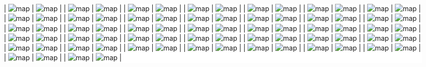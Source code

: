 | ![map](event_4216092_map.png) | ![map](event_4216092_residuals.png) |
| ![map](event_4217452_map.png) | ![map](event_4217452_residuals.png) |
| ![map](event_4217912_map.png) | ![map](event_4217912_residuals.png) |
| ![map](event_4222935_map.png) | ![map](event_4222935_residuals.png) |
| ![map](event_4222938_map.png) | ![map](event_4222938_residuals.png) |
| ![map](event_4223426_map.png) | ![map](event_4223426_residuals.png) |
| ![map](event_4225158_map.png) | ![map](event_4225158_residuals.png) |
| ![map](event_4225515_map.png) | ![map](event_4225515_residuals.png) |
| ![map](event_4226103_map.png) | ![map](event_4226103_residuals.png) |
| ![map](event_4231563_map.png) | ![map](event_4231563_residuals.png) |
| ![map](event_4234360_map.png) | ![map](event_4234360_residuals.png) |
| ![map](event_4234782_map.png) | ![map](event_4234782_residuals.png) |
| ![map](event_4234797_map.png) | ![map](event_4234797_residuals.png) |
| ![map](event_4239709_map.png) | ![map](event_4239709_residuals.png) |
| ![map](event_4248859_map.png) | ![map](event_4248859_residuals.png) |
| ![map](event_4249021_map.png) | ![map](event_4249021_residuals.png) |
| ![map](event_4251959_map.png) | ![map](event_4251959_residuals.png) |
| ![map](event_4256607_map.png) | ![map](event_4256607_residuals.png) |
| ![map](event_4256611_map.png) | ![map](event_4256611_residuals.png) |
| ![map](event_4257097_map.png) | ![map](event_4257097_residuals.png) |
| ![map](event_4261496_map.png) | ![map](event_4261496_residuals.png) |
| ![map](event_4265549_map.png) | ![map](event_4265549_residuals.png) |
| ![map](event_4268617_map.png) | ![map](event_4268617_residuals.png) |
| ![map](event_4268652_map.png) | ![map](event_4268652_residuals.png) |
| ![map](event_4274458_map.png) | ![map](event_4274458_residuals.png) |
| ![map](event_4281285_map.png) | ![map](event_4281285_residuals.png) |
| ![map](event_4284561_map.png) | ![map](event_4284561_residuals.png) |
| ![map](event_4289639_map.png) | ![map](event_4289639_residuals.png) |
| ![map](event_4296030_map.png) | ![map](event_4296030_residuals.png) |
| ![map](event_4296903_map.png) | ![map](event_4296903_residuals.png) |
| ![map](event_4297615_map.png) | ![map](event_4297615_residuals.png) |
| ![map](event_4298972_map.png) | ![map](event_4298972_residuals.png) |
| ![map](event_4301795_map.png) | ![map](event_4301795_residuals.png) |
| ![map](event_4305680_map.png) | ![map](event_4305680_residuals.png) |
| ![map](event_4314885_map.png) | ![map](event_4314885_residuals.png) |
| ![map](event_4318019_map.png) | ![map](event_4318019_residuals.png) |
| ![map](event_4320433_map.png) | ![map](event_4320433_residuals.png) |